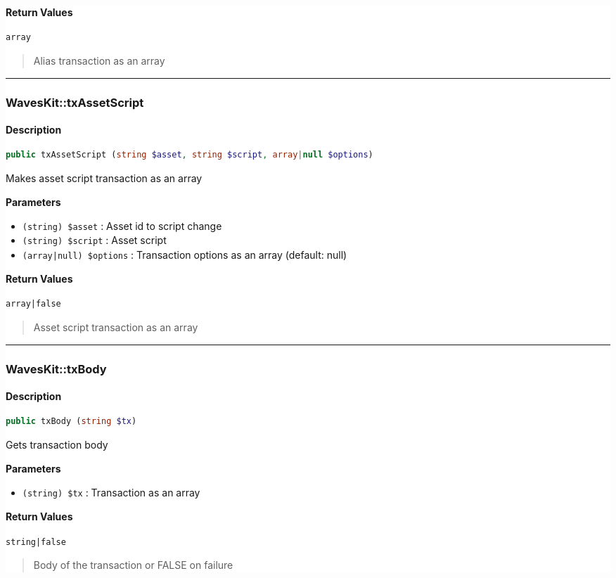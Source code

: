 **Return Values**

`array`

> Alias transaction as an array


<hr />


### WavesKit::txAssetScript  

**Description**

```php
public txAssetScript (string $asset, string $script, array|null $options)
```

Makes asset script transaction as an array 

 

**Parameters**

* `(string) $asset`
: Asset id to script change  
* `(string) $script`
: Asset script  
* `(array|null) $options`
: Transaction options as an array (default: null)  

**Return Values**

`array|false`

> Asset script transaction as an array


<hr />


### WavesKit::txBody  

**Description**

```php
public txBody (string $tx)
```

Gets transaction body 

 

**Parameters**

* `(string) $tx`
: Transaction as an array  

**Return Values**

`string|false`

> Body of the transaction or FALSE on failure
